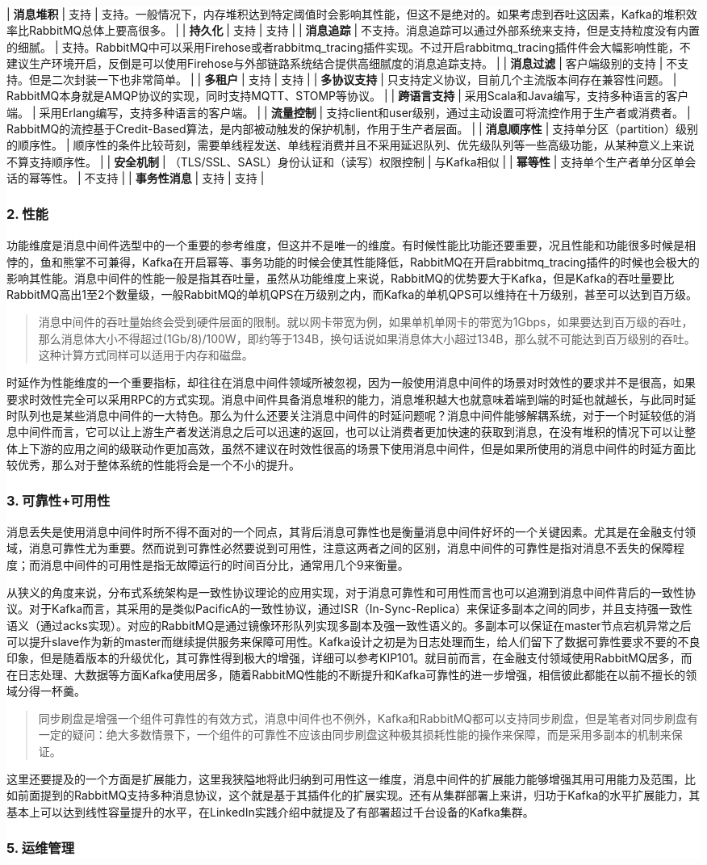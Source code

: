 | **消息堆积**   | 支持                                                         | 支持。一般情况下，内存堆积达到特定阈值时会影响其性能，但这不是绝对的。如果考虑到吞吐这因素，Kafka的堆积效率比RabbitMQ总体上要高很多。 |
| **持久化**     | 支持                                                         | 支持                                                         |
| **消息追踪**   | 不支持。消息追踪可以通过外部系统来支持，但是支持粒度没有内置的细腻。 | 支持。RabbitMQ中可以采用Firehose或者rabbitmq_tracing插件实现。不过开启rabbitmq_tracing插件件会大幅影响性能，不建议生产环境开启，反倒是可以使用Firehose与外部链路系统结合提供高细腻度的消息追踪支持。 |
| **消息过滤**   | 客户端级别的支持                                             | 不支持。但是二次封装一下也非常简单。                         |
| **多租户**     | 支持                                                       | 支持                                                         |
| **多协议支持** | 只支持定义协议，目前几个主流版本间存在兼容性问题。           | RabbitMQ本身就是AMQP协议的实现，同时支持MQTT、STOMP等协议。  |
| **跨语言支持** | 采用Scala和Java编写，支持多种语言的客户端。                  | 采用Erlang编写，支持多种语言的客户端。                       |
| **流量控制**   | 支持client和user级别，通过主动设置可将流控作用于生产者或消费者。 | RabbitMQ的流控基于Credit-Based算法，是内部被动触发的保护机制，作用于生产者层面。 |
| **消息顺序性** | 支持单分区（partition）级别的顺序性。                        | 顺序性的条件比较苛刻，需要单线程发送、单线程消费并且不采用延迟队列、优先级队列等一些高级功能，从某种意义上来说不算支持顺序性。 |
| **安全机制**   | （TLS/SSL、SASL）身份认证和（读写）权限控制                  | 与Kafka相似                                                  |
| **幂等性**     | 支持单个生产者单分区单会话的幂等性。                         | 不支持                                                       |
| **事务性消息** | 支持                                                         | 支持                                                         |

### 2. 性能

功能维度是消息中间件选型中的一个重要的参考维度，但这并不是唯一的维度。有时候性能比功能还要重要，况且性能和功能很多时候是相悖的，鱼和熊掌不可兼得，Kafka在开启幂等、事务功能的时候会使其性能降低，RabbitMQ在开启rabbitmq_tracing插件的时候也会极大的影响其性能。消息中间件的性能一般是指其吞吐量，虽然从功能维度上来说，RabbitMQ的优势要大于Kafka，但是Kafka的吞吐量要比RabbitMQ高出1至2个数量级，一般RabbitMQ的单机QPS在万级别之内，而Kafka的单机QPS可以维持在十万级别，甚至可以达到百万级。

> 消息中间件的吞吐量始终会受到硬件层面的限制。就以网卡带宽为例，如果单机单网卡的带宽为1Gbps，如果要达到百万级的吞吐，那么消息体大小不得超过(1Gb/8)/100W，即约等于134B，换句话说如果消息体大小超过134B，那么就不可能达到百万级别的吞吐。这种计算方式同样可以适用于内存和磁盘。

时延作为性能维度的一个重要指标，却往往在消息中间件领域所被忽视，因为一般使用消息中间件的场景对时效性的要求并不是很高，如果要求时效性完全可以采用RPC的方式实现。消息中间件具备消息堆积的能力，消息堆积越大也就意味着端到端的时延也就越长，与此同时延时队列也是某些消息中间件的一大特色。那么为什么还要关注消息中间件的时延问题呢？消息中间件能够解耦系统，对于一个时延较低的消息中间件而言，它可以让上游生产者发送消息之后可以迅速的返回，也可以让消费者更加快速的获取到消息，在没有堆积的情况下可以让整体上下游的应用之间的级联动作更加高效，虽然不建议在时效性很高的场景下使用消息中间件，但是如果所使用的消息中间件的时延方面比较优秀，那么对于整体系统的性能将会是一个不小的提升。

### 3. 可靠性+可用性

消息丢失是使用消息中间件时所不得不面对的一个同点，其背后消息可靠性也是衡量消息中间件好坏的一个关键因素。尤其是在金融支付领域，消息可靠性尤为重要。然而说到可靠性必然要说到可用性，注意这两者之间的区别，消息中间件的可靠性是指对消息不丢失的保障程度；而消息中间件的可用性是指无故障运行的时间百分比，通常用几个9来衡量。

从狭义的角度来说，分布式系统架构是一致性协议理论的应用实现，对于消息可靠性和可用性而言也可以追溯到消息中间件背后的一致性协议。对于Kafka而言，其采用的是类似PacificA的一致性协议，通过ISR（In-Sync-Replica）来保证多副本之间的同步，并且支持强一致性语义（通过acks实现）。对应的RabbitMQ是通过镜像环形队列实现多副本及强一致性语义的。多副本可以保证在master节点宕机异常之后可以提升slave作为新的master而继续提供服务来保障可用性。Kafka设计之初是为日志处理而生，给人们留下了数据可靠性要求不要的不良印象，但是随着版本的升级优化，其可靠性得到极大的增强，详细可以参考KIP101。就目前而言，在金融支付领域使用RabbitMQ居多，而在日志处理、大数据等方面Kafka使用居多，随着RabbitMQ性能的不断提升和Kafka可靠性的进一步增强，相信彼此都能在以前不擅长的领域分得一杯羹。

> 同步刷盘是增强一个组件可靠性的有效方式，消息中间件也不例外，Kafka和RabbitMQ都可以支持同步刷盘，但是笔者对同步刷盘有一定的疑问：绝大多数情景下，一个组件的可靠性不应该由同步刷盘这种极其损耗性能的操作来保障，而是采用多副本的机制来保证。

这里还要提及的一个方面是扩展能力，这里我狭隘地将此归纳到可用性这一维度，消息中间件的扩展能力能够增强其用可用能力及范围，比如前面提到的RabbitMQ支持多种消息协议，这个就是基于其插件化的扩展实现。还有从集群部署上来讲，归功于Kafka的水平扩展能力，其基本上可以达到线性容量提升的水平，在LinkedIn实践介绍中就提及了有部署超过千台设备的Kafka集群。

### 5. 运维管理
